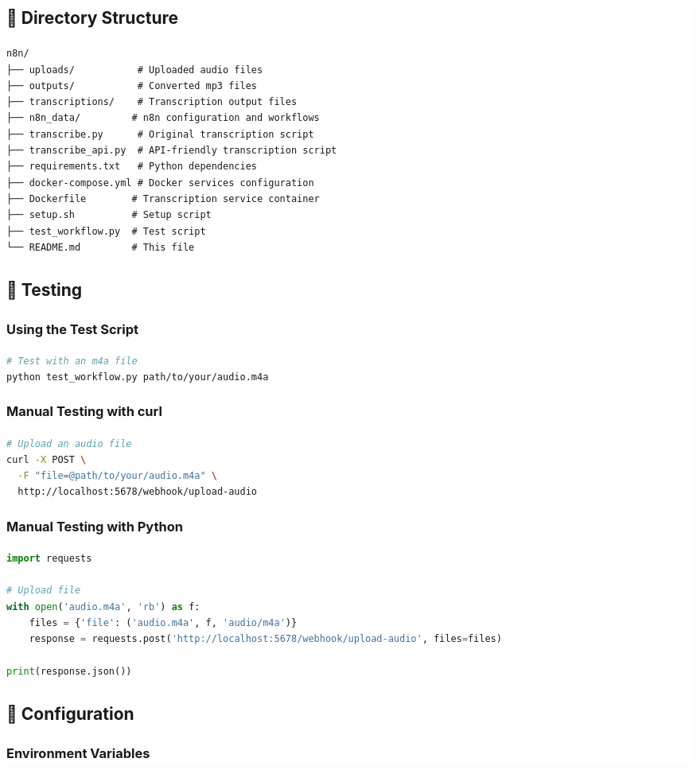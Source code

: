 ## 📁 Directory Structure

```
n8n/
├── uploads/           # Uploaded audio files
├── outputs/           # Converted mp3 files
├── transcriptions/    # Transcription output files
├── n8n_data/         # n8n configuration and workflows
├── transcribe.py      # Original transcription script
├── transcribe_api.py  # API-friendly transcription script
├── requirements.txt   # Python dependencies
├── docker-compose.yml # Docker services configuration
├── Dockerfile        # Transcription service container
├── setup.sh          # Setup script
├── test_workflow.py  # Test script
└── README.md         # This file
```

## 🧪 Testing

### Using the Test Script

```bash
# Test with an m4a file
python test_workflow.py path/to/your/audio.m4a
```

### Manual Testing with curl

```bash
# Upload an audio file
curl -X POST \
  -F "file=@path/to/your/audio.m4a" \
  http://localhost:5678/webhook/upload-audio
```

### Manual Testing with Python

```python
import requests

# Upload file
with open('audio.m4a', 'rb') as f:
    files = {'file': ('audio.m4a', f, 'audio/m4a')}
    response = requests.post('http://localhost:5678/webhook/upload-audio', files=files)
    
print(response.json())
```

## 🔧 Configuration

### Environment Variables
